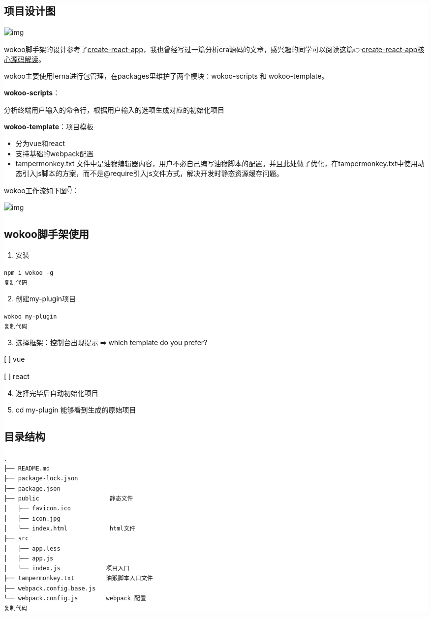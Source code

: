 ## 项目设计图

![img](https://p1-juejin.byteimg.com/tos-cn-i-k3u1fbpfcp/cf77f0701b274c7483a0d6aaba207640~tplv-k3u1fbpfcp-watermark.image)

wokoo脚手架的设计参考了[create-react-app](https://github.com/facebook/create-react-app)，我也曾经写过一篇分析cra源码的文章，感兴趣的同学可以阅读这篇👉[create-react-app核心源码解读](https://juejin.cn/post/6916531902773985294)。

wokoo主要使用lerna进行包管理，在packages里维护了两个模块：wokoo-scripts 和 wokoo-template。

**wokoo-scripts**：

分析终端用户输入的命令行，根据用户输入的选项生成对应的初始化项目

**wokoo-template**：项目模板

- 分为vue和react
- 支持基础的webpack配置
- tampermonkey.txt 文件中是油猴编辑器内容，用户不必自己编写油猴脚本的配置。并且此处做了优化，在tampermonkey.txt中使用动态引入js脚本的方案，而不是@require引入js文件方式，解决开发时静态资源缓存问题。

wokoo工作流如下图👇：

![img](https://p3-juejin.byteimg.com/tos-cn-i-k3u1fbpfcp/666e725ea331445387a7f8ac8f76b106~tplv-k3u1fbpfcp-watermark.image)

## wokoo脚手架使用

1. 安装 

```
npm i wokoo -g
复制代码
```

2.  创建my-plugin项目

```
wokoo my-plugin
复制代码
```

3. 选择框架：控制台出现提示 ➡️ which template do you prefer?

[ ] vue

[ ] react

4.  选择完毕后自动初始化项目

5. cd my-plugin 能够看到生成的原始项目

## 目录结构

```
.
├── README.md 
├── package-lock.json
├── package.json
├── public                    静态文件
│   ├── favicon.ico
│   ├── icon.jpg
│   └── index.html            html文件
├── src
│   ├── app.less
│   ├── app.js
│   └── index.js             项目入口
├── tampermonkey.txt         油猴脚本入口文件
├── webpack.config.base.js
└── webpack.config.js        webpack 配置
复制代码
```